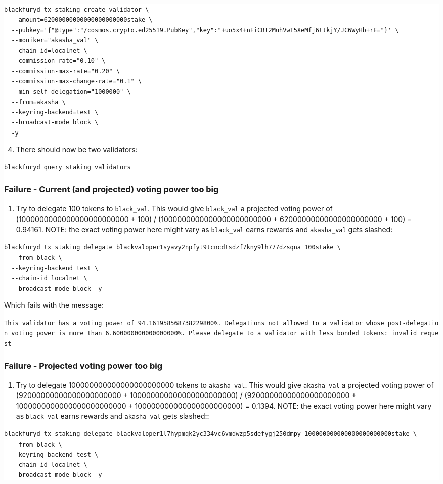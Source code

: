 ```
blackfuryd tx staking create-validator \
  --amount=62000000000000000000000stake \
  --pubkey='{"@type":"/cosmos.crypto.ed25519.PubKey","key":"+uo5x4+nFiCBt2MuhVwT5XeMfj6ttkjY/JC6WyHb+rE="}' \
  --moniker="akasha_val" \
  --chain-id=localnet \
  --commission-rate="0.10" \
  --commission-max-rate="0.20" \
  --commission-max-change-rate="0.1" \
  --min-self-delegation="1000000" \
  --from=akasha \
  --keyring-backend=test \
  --broadcast-mode block \
  -y
```

4. There should now be two validators:

```
blackfuryd query staking validators
```

### Failure - Current (and projected) voting power too big

1. Try to delegate 100 tokens to `black_val`. This would give `black_val` a projected voting power
of (1000000000000000000000000 + 100) / (1000000000000000000000000 + 62000000000000000000000 + 100) = 0.94161. NOTE:
the exact voting power here might vary as `black_val` earns rewards and `akasha_val` gets slashed:

```
blackfuryd tx staking delegate blackvaloper1syavy2npfyt9tcncdtsdzf7kny9lh777dzsqna 100stake \
  --from black \
  --keyring-backend test \
  --chain-id localnet \
  --broadcast-mode block -y
```

Which fails with the message:

`This validator has a voting power of 94.161958568738229800%. Delegations not allowed to a validator whose post-delegation voting power is more than 6.600000000000000000%. Please delegate to a validator with less bonded tokens: invalid request`

### Failure - Projected voting power too big

1. Try to delegate 100000000000000000000000 tokens to `akasha_val`. This would give `akasha_val` a projected voting power
of (92000000000000000000000 + 100000000000000000000000) / (92000000000000000000000 + 1000000000000000000000000 + 100000000000000000000000) = 0.1394. NOTE:
the exact voting power here might vary as `black_val` earns rewards and `akasha_val` gets slashed::

```
blackfuryd tx staking delegate blackvaloper1l7hypmqk2yc334vc6vmdwzp5sdefygj250dmpy 100000000000000000000000stake \
  --from black \
  --keyring-backend test \
  --chain-id localnet \
  --broadcast-mode block -y
```
